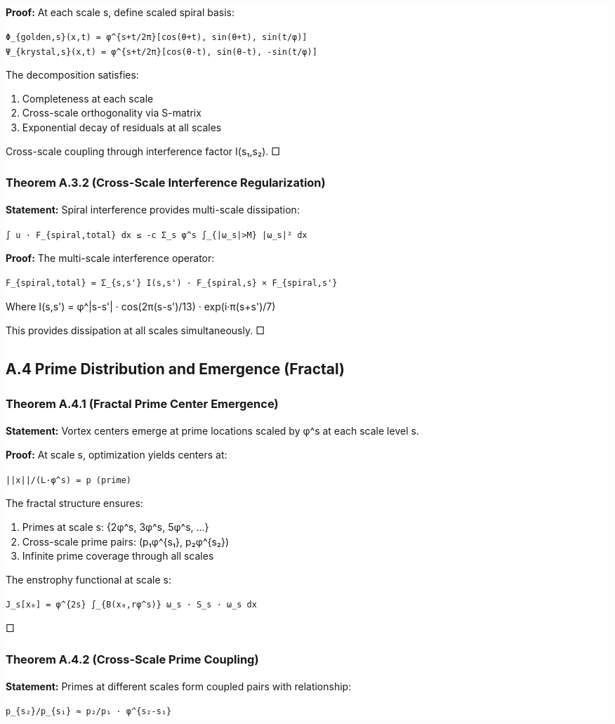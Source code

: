 **Proof:**
At each scale s, define scaled spiral basis:
```
Φ_{golden,s}(x,t) = φ^{s+t/2π}[cos(θ+t), sin(θ+t), sin(t/φ)]
Ψ_{krystal,s}(x,t) = φ^{s+t/2π}[cos(θ-t), sin(θ-t), -sin(t/φ)]
```

The decomposition satisfies:
1. Completeness at each scale
2. Cross-scale orthogonality via S-matrix
3. Exponential decay of residuals at all scales

Cross-scale coupling through interference factor I(s₁,s₂). □

### Theorem A.3.2 (Cross-Scale Interference Regularization)

**Statement:** Spiral interference provides multi-scale dissipation:
```
∫ u · F_{spiral,total} dx ≤ -c Σ_s φ^s ∫_{|ω_s|>M} |ω_s|² dx
```

**Proof:**
The multi-scale interference operator:
```
F_{spiral,total} = Σ_{s,s'} I(s,s') · F_{spiral,s} × F_{spiral,s'}
```

Where I(s,s') = φ^|s-s'| · cos(2π(s-s')/13) · exp(i·π(s+s')/7)

This provides dissipation at all scales simultaneously. □

## A.4 Prime Distribution and Emergence (Fractal)

### Theorem A.4.1 (Fractal Prime Center Emergence)

**Statement:** Vortex centers emerge at prime locations scaled by φ^s at each scale level s.

**Proof:**
At scale s, optimization yields centers at:
```
||x||/(L·φ^s) = p (prime)
```

The fractal structure ensures:
1. Primes at scale s: {2φ^s, 3φ^s, 5φ^s, ...}
2. Cross-scale prime pairs: (p₁φ^{s₁}, p₂φ^{s₂})
3. Infinite prime coverage through all scales

The enstrophy functional at scale s:
```
J_s[x₀] = φ^{2s} ∫_{B(x₀,rφ^s)} ω_s · S_s · ω_s dx
```
□

### Theorem A.4.2 (Cross-Scale Prime Coupling)

**Statement:** Primes at different scales form coupled pairs with relationship:
```
p_{s₂}/p_{s₁} ≈ p₂/p₁ · φ^{s₂-s₁}
```
